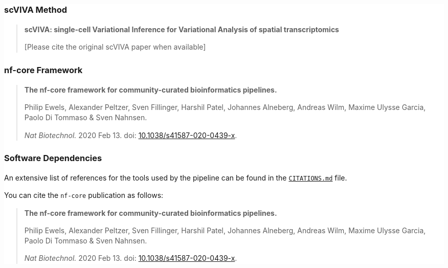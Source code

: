### scVIVA Method

> **scVIVA: single-cell Variational Inference for Variational Analysis of spatial transcriptomics**
>
> [Please cite the original scVIVA paper when available]

### nf-core Framework

> **The nf-core framework for community-curated bioinformatics pipelines.**
>
> Philip Ewels, Alexander Peltzer, Sven Fillinger, Harshil Patel, Johannes Alneberg, Andreas Wilm, Maxime Ulysse Garcia, Paolo Di Tommaso & Sven Nahnsen.
>
> _Nat Biotechnol._ 2020 Feb 13. doi: [10.1038/s41587-020-0439-x](https://dx.doi.org/10.1038/s41587-020-0439-x).

### Software Dependencies

An extensive list of references for the tools used by the pipeline can be found in the [`CITATIONS.md`](CITATIONS.md) file.

You can cite the `nf-core` publication as follows:

> **The nf-core framework for community-curated bioinformatics pipelines.**
>
> Philip Ewels, Alexander Peltzer, Sven Fillinger, Harshil Patel, Johannes Alneberg, Andreas Wilm, Maxime Ulysse Garcia, Paolo Di Tommaso & Sven Nahnsen.
>
> _Nat Biotechnol._ 2020 Feb 13. doi: [10.1038/s41587-020-0439-x](https://dx.doi.org/10.1038/s41587-020-0439-x).

